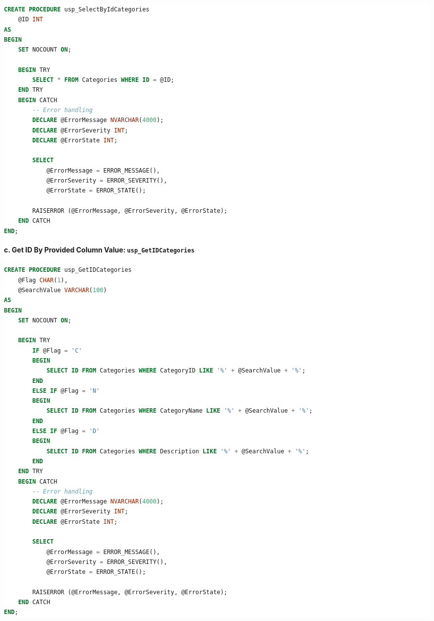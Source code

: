 ```sql
CREATE PROCEDURE usp_SelectByIdCategories
    @ID INT
AS
BEGIN
    SET NOCOUNT ON;

    BEGIN TRY
        SELECT * FROM Categories WHERE ID = @ID;
    END TRY
    BEGIN CATCH
        -- Error handling
        DECLARE @ErrorMessage NVARCHAR(4000);
        DECLARE @ErrorSeverity INT;
        DECLARE @ErrorState INT;

        SELECT 
            @ErrorMessage = ERROR_MESSAGE(),
            @ErrorSeverity = ERROR_SEVERITY(),
            @ErrorState = ERROR_STATE();

        RAISERROR (@ErrorMessage, @ErrorSeverity, @ErrorState);
    END CATCH
END;
```

#### c. Get ID By Provided Column Value: `usp_GetIDCategories`

```sql
CREATE PROCEDURE usp_GetIDCategories
    @Flag CHAR(1),
    @SearchValue VARCHAR(100)
AS
BEGIN
    SET NOCOUNT ON;

    BEGIN TRY
        IF @Flag = 'C'
        BEGIN
            SELECT ID FROM Categories WHERE CategoryID LIKE '%' + @SearchValue + '%';
        END
        ELSE IF @Flag = 'N'
        BEGIN
            SELECT ID FROM Categories WHERE CategoryName LIKE '%' + @SearchValue + '%';
        END
        ELSE IF @Flag = 'D'
        BEGIN
            SELECT ID FROM Categories WHERE Description LIKE '%' + @SearchValue + '%';
        END
    END TRY
    BEGIN CATCH
        -- Error handling
        DECLARE @ErrorMessage NVARCHAR(4000);
        DECLARE @ErrorSeverity INT;
        DECLARE @ErrorState INT;

        SELECT 
            @ErrorMessage = ERROR_MESSAGE(),
            @ErrorSeverity = ERROR_SEVERITY(),
            @ErrorState = ERROR_STATE();

        RAISERROR (@ErrorMessage, @ErrorSeverity, @ErrorState);
    END CATCH
END;
```